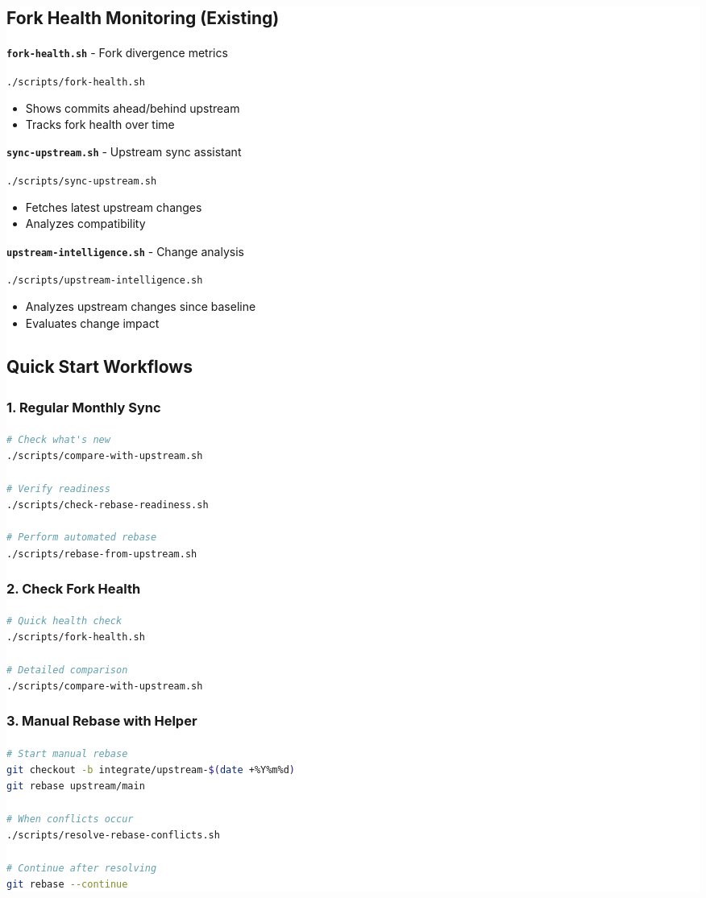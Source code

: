 ## Fork Health Monitoring (Existing)

**`fork-health.sh`** - Fork divergence metrics
```bash
./scripts/fork-health.sh
```
- Shows commits ahead/behind upstream
- Tracks fork health over time

**`sync-upstream.sh`** - Upstream sync assistant
```bash
./scripts/sync-upstream.sh
```
- Fetches latest upstream changes
- Analyzes compatibility

**`upstream-intelligence.sh`** - Change analysis
```bash
./scripts/upstream-intelligence.sh
```
- Analyzes upstream changes since baseline
- Evaluates change impact

## Quick Start Workflows

### 1. Regular Monthly Sync

```bash
# Check what's new
./scripts/compare-with-upstream.sh

# Verify readiness
./scripts/check-rebase-readiness.sh

# Perform automated rebase
./scripts/rebase-from-upstream.sh
```

### 2. Check Fork Health

```bash
# Quick health check
./scripts/fork-health.sh

# Detailed comparison
./scripts/compare-with-upstream.sh
```

### 3. Manual Rebase with Helper

```bash
# Start manual rebase
git checkout -b integrate/upstream-$(date +%Y%m%d)
git rebase upstream/main

# When conflicts occur
./scripts/resolve-rebase-conflicts.sh

# Continue after resolving
git rebase --continue
```
